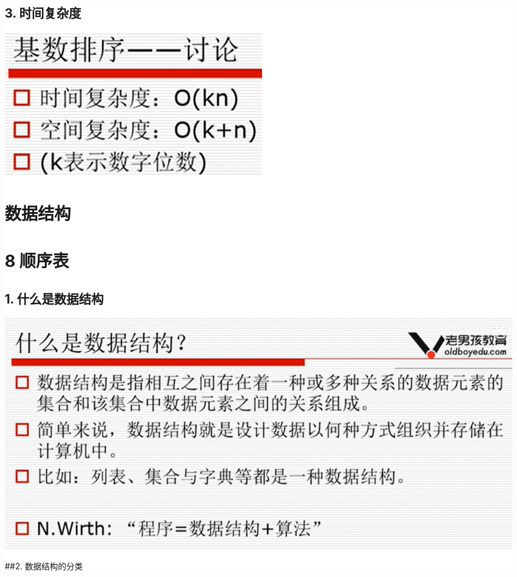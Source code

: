 ## 3. 时间复杂度

![6.6.16](6.6.16.png)



# 数据结构



# 8 顺序表

## 1. 什么是数据结构

![8.3.1](8.3.1.png)

##2. 数据结构的分类
